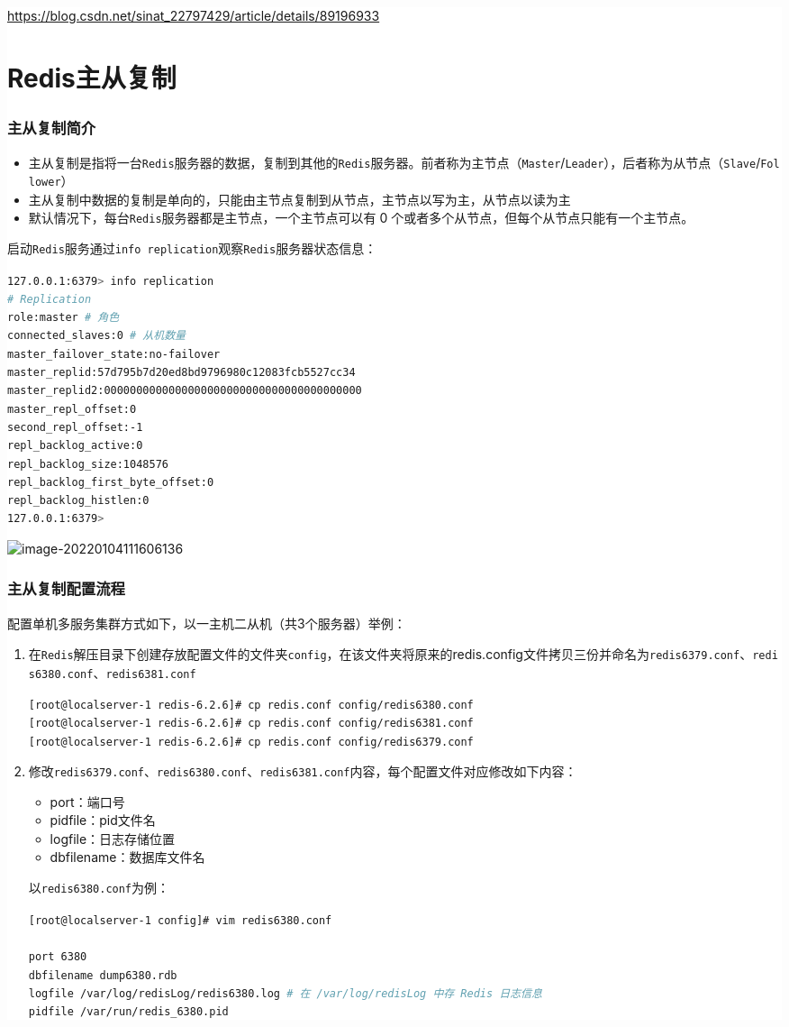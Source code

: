 <https://blog.csdn.net/sinat_22797429/article/details/89196933>

# Redis主从复制

### 主从复制简介

- 主从复制是指将一台`Redis`服务器的数据，复制到其他的`Redis`服务器。前者称为主节点（`Master`/`Leader`），后者称为从节点（`Slave`/`Follower`）
- 主从复制中数据的复制是单向的，只能由主节点复制到从节点，主节点以写为主，从节点以读为主
- 默认情况下，每台`Redis`服务器都是主节点，一个主节点可以有 0 个或者多个从节点，但每个从节点只能有一个主节点。

启动`Redis`服务通过`info replication`观察`Redis`服务器状态信息：

```bash
127.0.0.1:6379> info replication
# Replication
role:master # 角色
connected_slaves:0 # 从机数量
master_failover_state:no-failover
master_replid:57d795b7d20ed8bd9796980c12083fcb5527cc34
master_replid2:0000000000000000000000000000000000000000
master_repl_offset:0
second_repl_offset:-1
repl_backlog_active:0
repl_backlog_size:1048576
repl_backlog_first_byte_offset:0
repl_backlog_histlen:0
127.0.0.1:6379> 
```

![image-20220104111606136](Redis.assets/image-20220104111606136.png)

### 主从复制配置流程

配置单机多服务集群方式如下，以一主机二从机（共3个服务器）举例：

1. 在`Redis`解压目录下创建存放配置文件的文件夹`config`，在该文件夹将原来的redis.config文件拷贝三份并命名为`redis6379.conf`、`redis6380.conf`、`redis6381.conf`

   ```bash
   [root@localserver-1 redis-6.2.6]# cp redis.conf config/redis6380.conf
   [root@localserver-1 redis-6.2.6]# cp redis.conf config/redis6381.conf
   [root@localserver-1 redis-6.2.6]# cp redis.conf config/redis6379.conf
   ```

2. 修改`redis6379.conf`、`redis6380.conf`、`redis6381.conf`内容，每个配置文件对应修改如下内容：

   - port：端口号
   - pidfile：pid文件名
   - logfile：日志存储位置
   - dbfilename：数据库文件名

   以`redis6380.conf`为例：

   ```bash
   [root@localserver-1 config]# vim redis6380.conf 
   
   port 6380
   dbfilename dump6380.rdb 
   logfile /var/log/redisLog/redis6380.log # 在 /var/log/redisLog 中存 Redis 日志信息
   pidfile /var/run/redis_6380.pid
   ```
